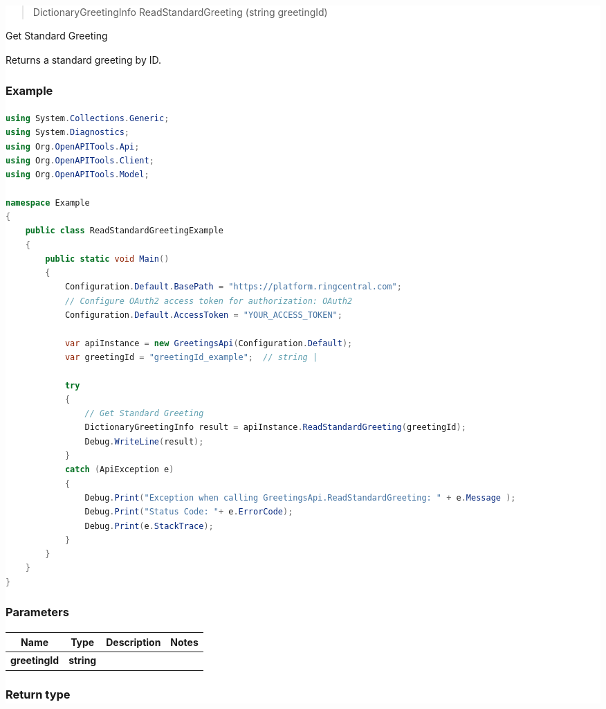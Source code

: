 > DictionaryGreetingInfo ReadStandardGreeting (string greetingId)

Get Standard Greeting

Returns a standard greeting by ID.

### Example

```csharp
using System.Collections.Generic;
using System.Diagnostics;
using Org.OpenAPITools.Api;
using Org.OpenAPITools.Client;
using Org.OpenAPITools.Model;

namespace Example
{
    public class ReadStandardGreetingExample
    {
        public static void Main()
        {
            Configuration.Default.BasePath = "https://platform.ringcentral.com";
            // Configure OAuth2 access token for authorization: OAuth2
            Configuration.Default.AccessToken = "YOUR_ACCESS_TOKEN";

            var apiInstance = new GreetingsApi(Configuration.Default);
            var greetingId = "greetingId_example";  // string | 

            try
            {
                // Get Standard Greeting
                DictionaryGreetingInfo result = apiInstance.ReadStandardGreeting(greetingId);
                Debug.WriteLine(result);
            }
            catch (ApiException e)
            {
                Debug.Print("Exception when calling GreetingsApi.ReadStandardGreeting: " + e.Message );
                Debug.Print("Status Code: "+ e.ErrorCode);
                Debug.Print(e.StackTrace);
            }
        }
    }
}
```

### Parameters


Name | Type | Description  | Notes
------------- | ------------- | ------------- | -------------
 **greetingId** | **string**|  | 

### Return type
